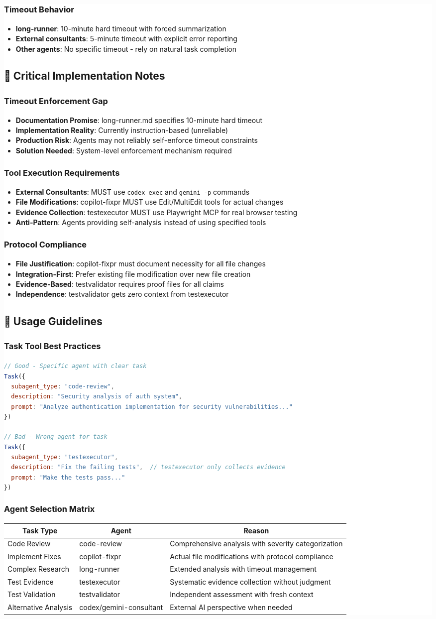### **Timeout Behavior**
- **long-runner**: 10-minute hard timeout with forced summarization
- **External consultants**: 5-minute timeout with explicit error reporting
- **Other agents**: No specific timeout - rely on natural task completion

## 🚨 Critical Implementation Notes

### **Timeout Enforcement Gap**
- **Documentation Promise**: long-runner.md specifies 10-minute hard timeout
- **Implementation Reality**: Currently instruction-based (unreliable)
- **Production Risk**: Agents may not reliably self-enforce timeout constraints
- **Solution Needed**: System-level enforcement mechanism required

### **Tool Execution Requirements**
- **External Consultants**: MUST use `codex exec` and `gemini -p` commands
- **File Modifications**: copilot-fixpr MUST use Edit/MultiEdit tools for actual changes
- **Evidence Collection**: testexecutor MUST use Playwright MCP for real browser testing
- **Anti-Pattern**: Agents providing self-analysis instead of using specified tools

### **Protocol Compliance**
- **File Justification**: copilot-fixpr must document necessity for all file changes
- **Integration-First**: Prefer existing file modification over new file creation
- **Evidence-Based**: testvalidator requires proof files for all claims
- **Independence**: testvalidator gets zero context from testexecutor

## 🎯 Usage Guidelines

### **Task Tool Best Practices**
```javascript
// Good - Specific agent with clear task
Task({
  subagent_type: "code-review",
  description: "Security analysis of auth system",
  prompt: "Analyze authentication implementation for security vulnerabilities..."
})

// Bad - Wrong agent for task
Task({
  subagent_type: "testexecutor",
  description: "Fix the failing tests",  // testexecutor only collects evidence
  prompt: "Make the tests pass..."
})
```

### **Agent Selection Matrix**
| Task Type | Agent | Reason |
|-----------|--------|---------|
| Code Review | code-review | Comprehensive analysis with severity categorization |
| Implement Fixes | copilot-fixpr | Actual file modifications with protocol compliance |
| Complex Research | long-runner | Extended analysis with timeout management |
| Test Evidence | testexecutor | Systematic evidence collection without judgment |
| Test Validation | testvalidator | Independent assessment with fresh context |
| Alternative Analysis | codex/gemini-consultant | External AI perspective when needed |
